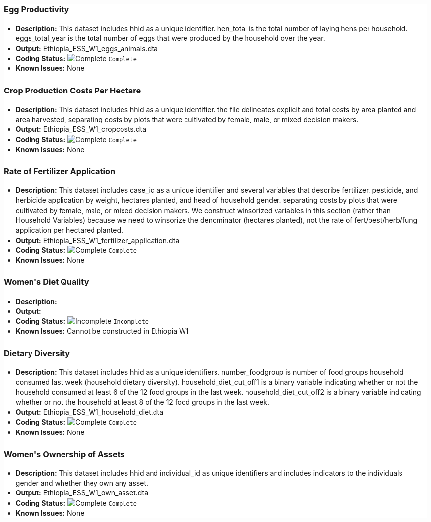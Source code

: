 ### Egg Productivity
- **Description:** This dataset includes hhid as a unique identifier. hen_total is the total number of laying hens per household. eggs_total_year is the total number of eggs that were produced by the household over the year.
- **Output:** Ethiopia_ESS_W1_eggs_animals.dta
- **Coding Status:** ![Complete](https://placehold.co/15x15/c5f015/c5f015.png) `Complete`
- **Known Issues:** None

### Crop Production Costs Per Hectare
- **Description:** This dataset includes hhid as a unique identifier. the file delineates explicit and total costs by area planted and area harvested, separating costs by plots that were cultivated by female, male, or mixed decision makers.
- **Output:** Ethiopia_ESS_W1_cropcosts.dta
- **Coding Status:** ![Complete](https://placehold.co/15x15/c5f015/c5f015.png) `Complete`
- **Known Issues:** None

### Rate of Fertilizer Application
- **Description:** This dataset includes case_id as a unique identifier and several variables that describe fertilizer, pesticide, and herbicide application by weight, hectares planted, and head of household gender.
separating costs by plots that were cultivated by female, male, or mixed decision makers. We construct winsorized variables in this section (rather than Household Variables) because we need to winsorize the denominator (hectares planted), not the rate of fert/pest/herb/fung application per hectared planted.
- **Output:** Ethiopia_ESS_W1_fertilizer_application.dta
- **Coding Status:** ![Complete](https://placehold.co/15x15/c5f015/c5f015.png) `Complete`
- **Known Issues:** None

### Women's Diet Quality
- **Description:** 
- **Output:**
- **Coding Status:** ![Incomplete](https://placehold.co/15x15/f03c15/f03c15.png) `Incomplete`
- **Known Issues:** Cannot be constructed in Ethiopia W1

### Dietary Diversity
- **Description:** This dataset includes hhid as a unique identifiers. number_foodgroup is number of food groups household consumed last week (household dietary diversity). household_diet_cut_off1 is a binary variable indicating whether or not the household consumed at least 6 of the 12 food groups in the last week. household_diet_cut_off2 is a binary variable indicating whether or not the household at least 8 of the 12 food groups in the last week.
- **Output:** Ethiopia_ESS_W1_household_diet.dta
- **Coding Status:** ![Complete](https://placehold.co/15x15/c5f015/c5f015.png) `Complete`
- **Known Issues:** None

### Women's Ownership of Assets
- **Description:** This dataset includes hhid and individual_id as unique identifiers and includes indicators to the individuals gender and whether they own any asset.
- **Output:** Ethiopia_ESS_W1_own_asset.dta
- **Coding Status:** ![Complete](https://placehold.co/15x15/c5f015/c5f015.png) `Complete`
- **Known Issues:** None
